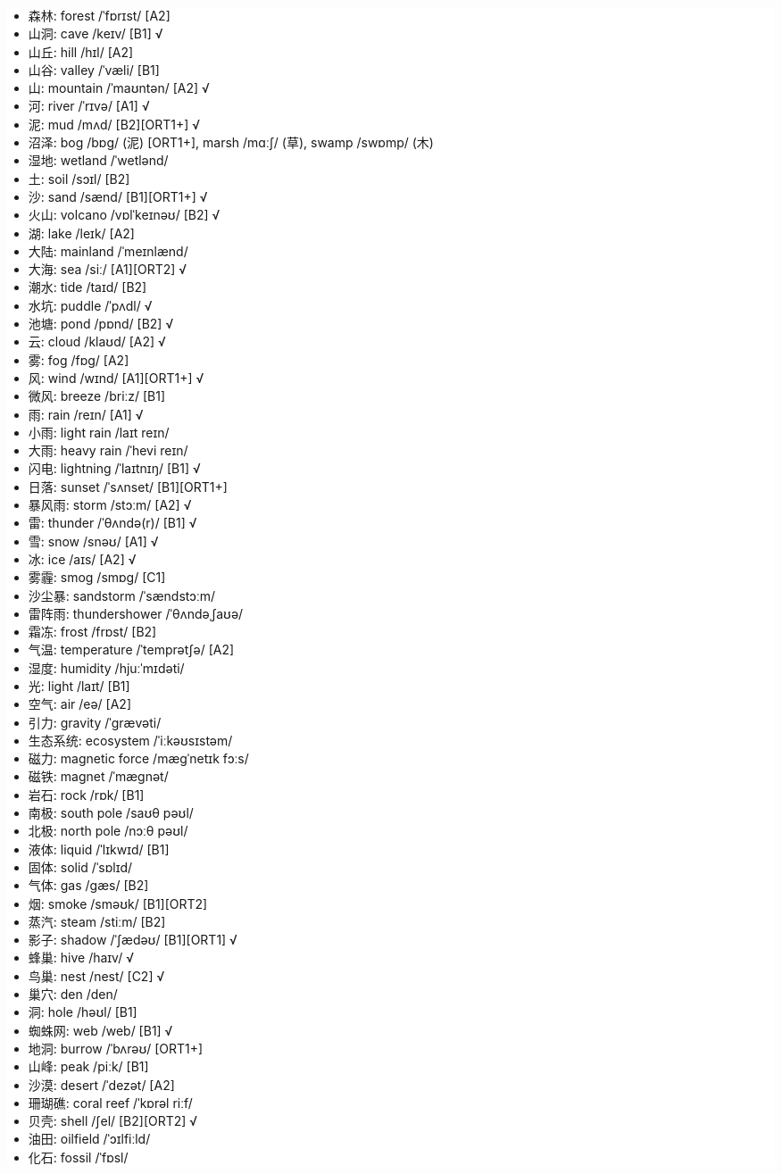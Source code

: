 - 森林: forest /ˈfɒrɪst/ [A2]
- 山洞: cave /keɪv/ [B1] √
- 山丘: hill /hɪl/ [A2]
- 山谷: valley /ˈvæli/ [B1]
- 山: mountain /ˈmaʊntən/ [A2] √
- 河: river /ˈrɪvə/ [A1] √
- 泥: mud /mʌd/ [B2][ORT1+] √
- 沼泽: bog /bɒɡ/ (泥) [ORT1+], marsh /mɑːʃ/ (草), swamp /swɒmp/ (木)
- 湿地: wetland /ˈwetlənd/
- 土: soil /sɔɪl/ [B2]
- 沙: sand /sænd/ [B1][ORT1+] √
- 火山: volcano /vɒlˈkeɪnəʊ/ [B2] √
- 湖: lake /leɪk/ [A2]
- 大陆: mainland /ˈmeɪnlænd/
- 大海: sea /siː/ [A1][ORT2] √
- 潮水: tide /taɪd/ [B2]
- 水坑: puddle /ˈpʌdl/ √
- 池塘: pond /pɒnd/ [B2] √
- 云: cloud /klaʊd/ [A2] √
- 雾: fog /fɒɡ/ [A2]
- 风: wind /wɪnd/ [A1][ORT1+] √
- 微风: breeze /briːz/ [B1]
- 雨: rain /reɪn/ [A1] √
- 小雨: light rain /laɪt reɪn/
- 大雨: heavy rain /ˈhevi reɪn/
- 闪电: lightning /ˈlaɪtnɪŋ/ [B1] √
- 日落: sunset /ˈsʌnset/ [B1][ORT1+]
- 暴风雨: storm /stɔːm/ [A2] √
- 雷: thunder /ˈθʌndə(r)/ [B1] √
- 雪: snow /snəʊ/ [A1] √
- 冰: ice /aɪs/ [A2] √
- 雾霾: smog /smɒɡ/ [C1]
- 沙尘暴: sandstorm /ˈsændstɔːm/
- 雷阵雨: thundershower /ˈθʌndəˌʃaʊə/ 
- 霜冻: frost /frɒst/ [B2]
- 气温: temperature /ˈtemprətʃə/ [A2]
- 湿度: humidity /hjuːˈmɪdəti/
- 光: light /laɪt/ [B1]
- 空气: air /eə/ [A2]
- 引力: gravity /ˈɡrævəti/
- 生态系统: ecosystem /ˈiːkəʊsɪstəm/
- 磁力: magnetic force /mæɡˈnetɪk fɔːs/
- 磁铁: magnet /ˈmæɡnət/
- 岩石: rock /rɒk/ [B1]
- 南极: south pole /saʊθ pəʊl/
- 北极: north pole /nɔːθ pəʊl/
- 液体: liquid /ˈlɪkwɪd/ [B1]
- 固体: solid /ˈsɒlɪd/
- 气体: gas /ɡæs/ [B2]
- 烟: smoke /sməʊk/ [B1][ORT2]
- 蒸汽: steam /stiːm/ [B2]
- 影子: shadow /ˈʃædəʊ/ [B1][ORT1] √
- 蜂巢: hive /haɪv/ √
- 鸟巢: nest /nest/ [C2] √
- 巢穴: den /den/
- 洞: hole /həʊl/ [B1]
- 蜘蛛网: web /web/ [B1] √
- 地洞: burrow /ˈbʌrəʊ/ [ORT1+]
- 山峰: peak /piːk/ [B1]
- 沙漠: desert /ˈdezət/ [A2]
- 珊瑚礁: coral reef /ˈkɒrəl riːf/
- 贝壳: shell /ʃel/ [B2][ORT2] √
- 油田: oilfield /ˈɔɪlfiːld/
- 化石: fossil /ˈfɒsl/